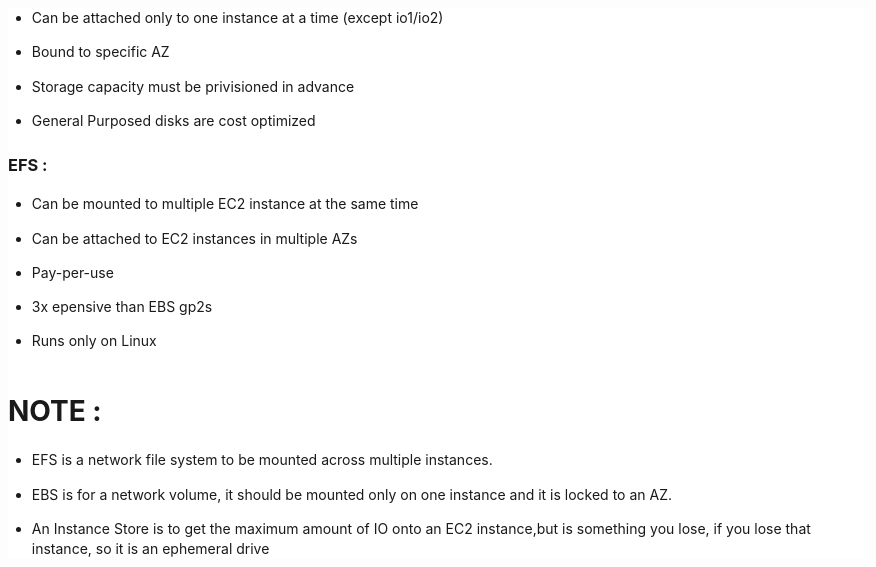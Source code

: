 - Can be attached only to one instance at a time (except io1/io2)

- Bound to specific AZ

- Storage capacity must be privisioned in advance

- General Purposed disks are cost optimized
### EFS :

- Can be mounted to multiple EC2 instance at the same time

- Can be attached to EC2 instances in multiple AZs

- Pay-per-use

- 3x epensive than EBS gp2s 

- Runs only on Linux 

# NOTE :

- EFS is a network file system to be mounted across multiple instances.

- EBS is for a network volume, it should be mounted only on one instance and it is locked to an AZ.

- An Instance Store is to get the maximum amount of IO onto an EC2 instance,but is something you lose, if you lose that instance, so it is an ephemeral drive